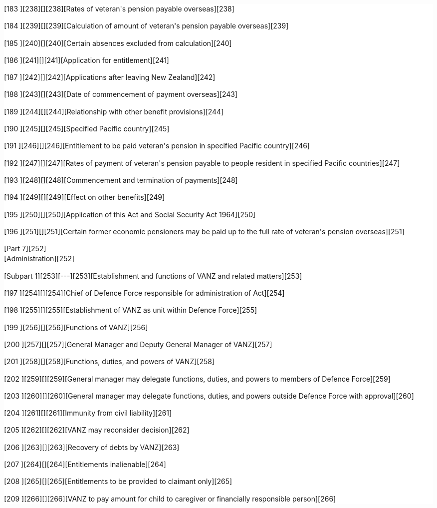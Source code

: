 [183 ][238][][238][Rates of veteran's pension payable overseas][238]

[184 ][239][][239][Calculation of amount of veteran's pension payable overseas][239]

[185 ][240][][240][Certain absences excluded from calculation][240]

[186 ][241][][241][Application for entitlement][241]

[187 ][242][][242][Applications after leaving New Zealand][242]

[188 ][243][][243][Date of commencement of payment overseas][243]

[189 ][244][][244][Relationship with other benefit provisions][244]

[190 ][245][][245][Specified Pacific country][245]

[191 ][246][][246][Entitlement to be paid veteran's pension in specified Pacific country][246]

[192 ][247][][247][Rates of payment of veteran's pension payable to people resident in specified Pacific countries][247]

[193 ][248][][248][Commencement and termination of payments][248]

[194 ][249][][249][Effect on other benefits][249]

[195 ][250][][250][Application of this Act and Social Security Act 1964][250]

[196 ][251][][251][Certain former economic pensioners may be paid up to the full rate of veteran's pension overseas][251]

[Part 7][252]  
[Administration][252]

[Subpart 1][253][---][253][Establishment and functions of VANZ and related matters][253]

[197 ][254][][254][Chief of Defence Force responsible for administration of Act][254]

[198 ][255][][255][Establishment of VANZ as unit within Defence Force][255]

[199 ][256][][256][Functions of VANZ][256]

[200 ][257][][257][General Manager and Deputy General Manager of VANZ][257]

[201 ][258][][258][Functions, duties, and powers of VANZ][258]

[202 ][259][][259][General manager may delegate functions, duties, and powers to members of Defence Force][259]

[203 ][260][][260][General manager may delegate functions, duties, and powers outside Defence Force with approval][260]

[204 ][261][][261][Immunity from civil liability][261]

[205 ][262][][262][VANZ may reconsider decision][262]

[206 ][263][][263][Recovery of debts by VANZ][263]

[207 ][264][][264][Entitlements inalienable][264]

[208 ][265][][265][Entitlements to be provided to claimant only][265]

[209 ][266][][266][VANZ to pay amount for child to caregiver or financially responsible person][266]
